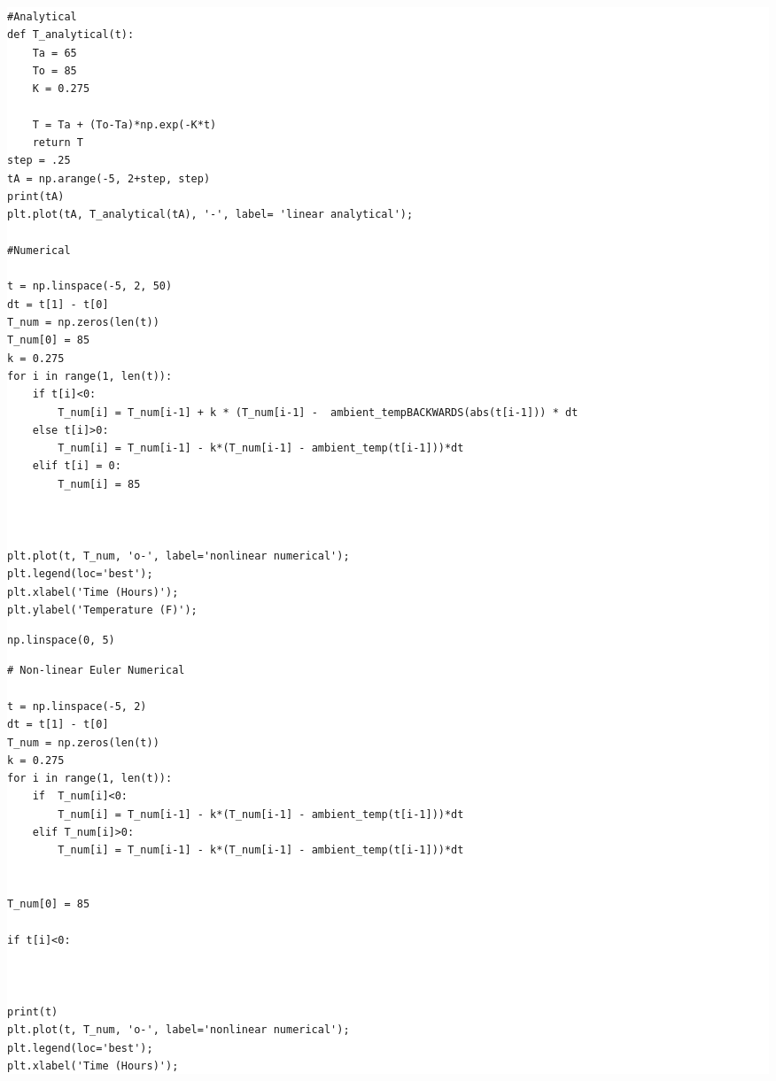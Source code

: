 ```{code-cell} ipython3
#Analytical
def T_analytical(t):
    Ta = 65
    To = 85
    K = 0.275

    T = Ta + (To-Ta)*np.exp(-K*t)
    return T
step = .25
tA = np.arange(-5, 2+step, step)
print(tA)
plt.plot(tA, T_analytical(tA), '-', label= 'linear analytical');

#Numerical

t = np.linspace(-5, 2, 50)
dt = t[1] - t[0]
T_num = np.zeros(len(t))
T_num[0] = 85
k = 0.275
for i in range(1, len(t)):
    if t[i]<0:
        T_num[i] = T_num[i-1] + k * (T_num[i-1] -  ambient_tempBACKWARDS(abs(t[i-1])) * dt
    else t[i]>0:
        T_num[i] = T_num[i-1] - k*(T_num[i-1] - ambient_temp(t[i-1]))*dt
    elif t[i] = 0:
        T_num[i] = 85
    


plt.plot(t, T_num, 'o-', label='nonlinear numerical');
plt.legend(loc='best');
plt.xlabel('Time (Hours)');
plt.ylabel('Temperature (F)');
```

```{code-cell} ipython3
np.linspace(0, 5)
```

```{code-cell} ipython3
# Non-linear Euler Numerical

t = np.linspace(-5, 2)
dt = t[1] - t[0]
T_num = np.zeros(len(t))
k = 0.275
for i in range(1, len(t)):
    if  T_num[i]<0:
        T_num[i] = T_num[i-1] - k*(T_num[i-1] - ambient_temp(t[i-1]))*dt
    elif T_num[i]>0:
        T_num[i] = T_num[i-1] - k*(T_num[i-1] - ambient_temp(t[i-1]))*dt


T_num[0] = 85

if t[i]<0:
    


print(t)
plt.plot(t, T_num, 'o-', label='nonlinear numerical');
plt.legend(loc='best');
plt.xlabel('Time (Hours)');
```